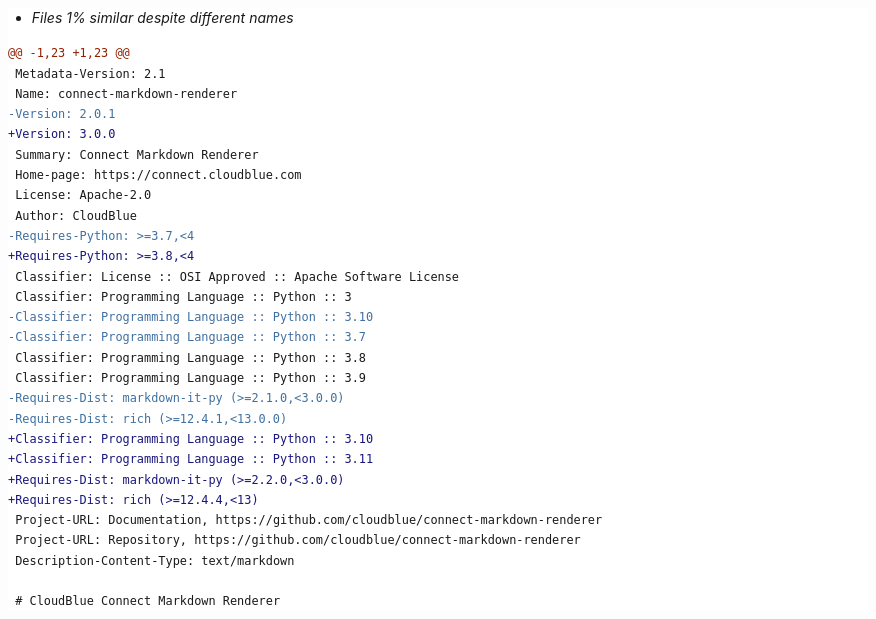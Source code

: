  * *Files 1% similar despite different names*

```diff
@@ -1,23 +1,23 @@
 Metadata-Version: 2.1
 Name: connect-markdown-renderer
-Version: 2.0.1
+Version: 3.0.0
 Summary: Connect Markdown Renderer
 Home-page: https://connect.cloudblue.com
 License: Apache-2.0
 Author: CloudBlue
-Requires-Python: >=3.7,<4
+Requires-Python: >=3.8,<4
 Classifier: License :: OSI Approved :: Apache Software License
 Classifier: Programming Language :: Python :: 3
-Classifier: Programming Language :: Python :: 3.10
-Classifier: Programming Language :: Python :: 3.7
 Classifier: Programming Language :: Python :: 3.8
 Classifier: Programming Language :: Python :: 3.9
-Requires-Dist: markdown-it-py (>=2.1.0,<3.0.0)
-Requires-Dist: rich (>=12.4.1,<13.0.0)
+Classifier: Programming Language :: Python :: 3.10
+Classifier: Programming Language :: Python :: 3.11
+Requires-Dist: markdown-it-py (>=2.2.0,<3.0.0)
+Requires-Dist: rich (>=12.4.4,<13)
 Project-URL: Documentation, https://github.com/cloudblue/connect-markdown-renderer
 Project-URL: Repository, https://github.com/cloudblue/connect-markdown-renderer
 Description-Content-Type: text/markdown
 
 # CloudBlue Connect Markdown Renderer
```

